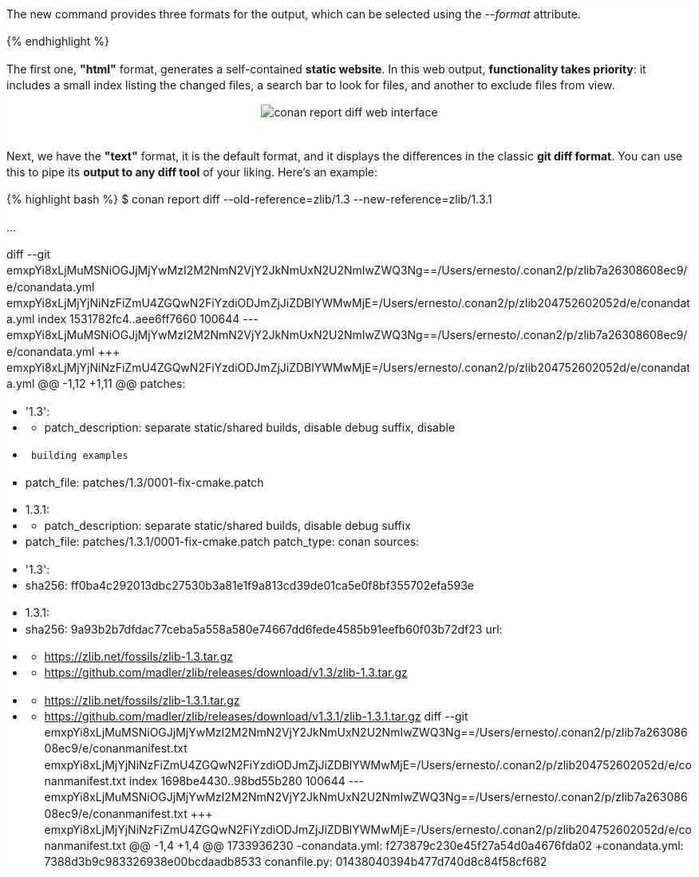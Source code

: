 The new command provides three formats for the output, which can be selected using the *--format* attribute.

{% endhighlight %}

The first one, **"html"** format, generates a self-contained **static website**. In this 
web output, **functionality takes priority**: it includes a small index listing the changed files, 
a search bar to look for files, and another to exclude files from view.

<div style="text-align: center;">
  <img src="{{ site.baseurl }}/assets/post_images/2025-07-04/conan-report-diff-web.png"
       alt="conan report diff web interface"/>
</div>
<br>

Next, we have the **"text"** format, it is the default format, and it displays the differences in the classic 
**git diff format**. You can use this to pipe its **output to any diff tool** of your liking. Here’s an example:

{% highlight bash %}
$ conan report diff --old-reference=zlib/1.3 --new-reference=zlib/1.3.1

...

diff --git emxpYi8xLjMuMSNiOGJjMjYwMzI2M2NmN2VjY2JkNmUxN2U2NmIwZWQ3Ng==/Users/ernesto/.conan2/p/zlib7a26308608ec9/e/conandata.yml emxpYi8xLjMjYjNiNzFiZmU4ZGQwN2FiYzdiODJmZjJiZDBlYWMwMjE=/Users/ernesto/.conan2/p/zlib204752602052d/e/conandata.yml
index 1531782fc4..aee6ff7660 100644
--- emxpYi8xLjMuMSNiOGJjMjYwMzI2M2NmN2VjY2JkNmUxN2U2NmIwZWQ3Ng==/Users/ernesto/.conan2/p/zlib7a26308608ec9/e/conandata.yml
+++ emxpYi8xLjMjYjNiNzFiZmU4ZGQwN2FiYzdiODJmZjJiZDBlYWMwMjE=/Users/ernesto/.conan2/p/zlib204752602052d/e/conandata.yml
@@ -1,12 +1,11 @@
 patches:
-  '1.3':
-  - patch_description: separate static/shared builds, disable debug suffix, disable
-      building examples
-    patch_file: patches/1.3/0001-fix-cmake.patch
+  1.3.1:
+  - patch_description: separate static/shared builds, disable debug suffix
+    patch_file: patches/1.3.1/0001-fix-cmake.patch
     patch_type: conan
 sources:
-  '1.3':
-    sha256: ff0ba4c292013dbc27530b3a81e1f9a813cd39de01ca5e0f8bf355702efa593e
+  1.3.1:
+    sha256: 9a93b2b7dfdac77ceba5a558a580e74667dd6fede4585b91eefb60f03b72df23
     url:
-    - https://zlib.net/fossils/zlib-1.3.tar.gz
-    - https://github.com/madler/zlib/releases/download/v1.3/zlib-1.3.tar.gz
+    - https://zlib.net/fossils/zlib-1.3.1.tar.gz
+    - https://github.com/madler/zlib/releases/download/v1.3.1/zlib-1.3.1.tar.gz
diff --git emxpYi8xLjMuMSNiOGJjMjYwMzI2M2NmN2VjY2JkNmUxN2U2NmIwZWQ3Ng==/Users/ernesto/.conan2/p/zlib7a26308608ec9/e/conanmanifest.txt emxpYi8xLjMjYjNiNzFiZmU4ZGQwN2FiYzdiODJmZjJiZDBlYWMwMjE=/Users/ernesto/.conan2/p/zlib204752602052d/e/conanmanifest.txt
index 1698be4430..98bd55b280 100644
--- emxpYi8xLjMuMSNiOGJjMjYwMzI2M2NmN2VjY2JkNmUxN2U2NmIwZWQ3Ng==/Users/ernesto/.conan2/p/zlib7a26308608ec9/e/conanmanifest.txt
+++ emxpYi8xLjMjYjNiNzFiZmU4ZGQwN2FiYzdiODJmZjJiZDBlYWMwMjE=/Users/ernesto/.conan2/p/zlib204752602052d/e/conanmanifest.txt
@@ -1,4 +1,4 @@
 1733936230
-conandata.yml: f273879c230e45f27a54d0a4676fda02
+conandata.yml: 7388d3b9c983326938e00bcdaadb8533
 conanfile.py: 01438040394b477d740d8c84f58cf682